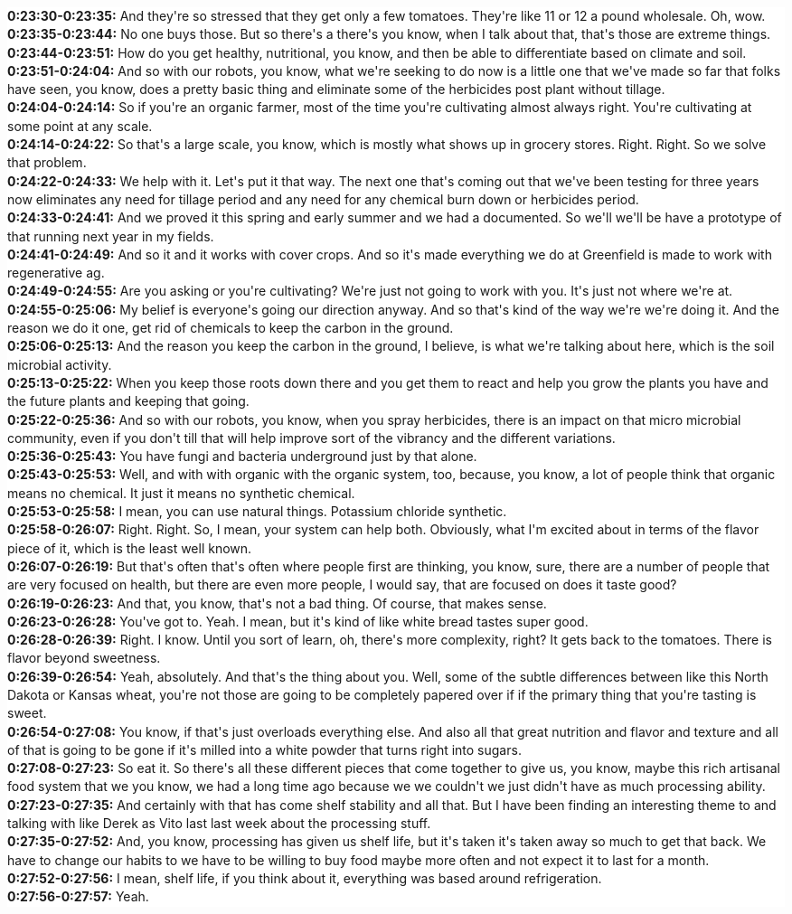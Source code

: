 **0:23:30-0:23:35:**  And they're so stressed that they get only a few tomatoes. They're like 11 or 12 a pound wholesale. Oh, wow.  
**0:23:35-0:23:44:**  No one buys those. But so there's a there's you know, when I talk about that, that's those are extreme things.  
**0:23:44-0:23:51:**  How do you get healthy, nutritional, you know, and then be able to differentiate based on climate and soil.  
**0:23:51-0:24:04:**  And so with our robots, you know, what we're seeking to do now is a little one that we've made so far that folks have seen, you know, does a pretty basic thing and eliminate some of the herbicides post plant without tillage.  
**0:24:04-0:24:14:**  So if you're an organic farmer, most of the time you're cultivating almost always right. You're cultivating at some point at any scale.  
**0:24:14-0:24:22:**  So that's a large scale, you know, which is mostly what shows up in grocery stores. Right. Right. So we solve that problem.  
**0:24:22-0:24:33:**  We help with it. Let's put it that way. The next one that's coming out that we've been testing for three years now eliminates any need for tillage period and any need for any chemical burn down or herbicides period.  
**0:24:33-0:24:41:**  And we proved it this spring and early summer and we had a documented. So we'll we'll be have a prototype of that running next year in my fields.  
**0:24:41-0:24:49:**  And so it and it works with cover crops. And so it's made everything we do at Greenfield is made to work with regenerative ag.  
**0:24:49-0:24:55:**  Are you asking or you're cultivating? We're just not going to work with you. It's just not where we're at.  
**0:24:55-0:25:06:**  My belief is everyone's going our direction anyway. And so that's kind of the way we're we're doing it. And the reason we do it one, get rid of chemicals to keep the carbon in the ground.  
**0:25:06-0:25:13:**  And the reason you keep the carbon in the ground, I believe, is what we're talking about here, which is the soil microbial activity.  
**0:25:13-0:25:22:**  When you keep those roots down there and you get them to react and help you grow the plants you have and the future plants and keeping that going.  
**0:25:22-0:25:36:**  And so with our robots, you know, when you spray herbicides, there is an impact on that micro microbial community, even if you don't till that will help improve sort of the vibrancy and the different variations.  
**0:25:36-0:25:43:**  You have fungi and bacteria underground just by that alone.  
**0:25:43-0:25:53:**  Well, and with with organic with the organic system, too, because, you know, a lot of people think that organic means no chemical. It just it means no synthetic chemical.  
**0:25:53-0:25:58:**  I mean, you can use natural things. Potassium chloride synthetic.  
**0:25:58-0:26:07:**  Right. Right. So, I mean, your system can help both. Obviously, what I'm excited about in terms of the flavor piece of it, which is the least well known.  
**0:26:07-0:26:19:**  But that's often that's often where people first are thinking, you know, sure, there are a number of people that are very focused on health, but there are even more people, I would say, that are focused on does it taste good?  
**0:26:19-0:26:23:**  And that, you know, that's not a bad thing. Of course, that makes sense.  
**0:26:23-0:26:28:**  You've got to. Yeah. I mean, but it's kind of like white bread tastes super good.  
**0:26:28-0:26:39:**  Right. I know. Until you sort of learn, oh, there's more complexity, right? It gets back to the tomatoes. There is flavor beyond sweetness.  
**0:26:39-0:26:54:**  Yeah, absolutely. And that's the thing about you. Well, some of the subtle differences between like this North Dakota or Kansas wheat, you're not those are going to be completely papered over if if the primary thing that you're tasting is sweet.  
**0:26:54-0:27:08:**  You know, if that's just overloads everything else. And also all that great nutrition and flavor and texture and all of that is going to be gone if it's milled into a white powder that turns right into sugars.  
**0:27:08-0:27:23:**  So eat it. So there's all these different pieces that come together to give us, you know, maybe this rich artisanal food system that we you know, we had a long time ago because we we couldn't we just didn't have as much processing ability.  
**0:27:23-0:27:35:**  And certainly with that has come shelf stability and all that. But I have been finding an interesting theme to and talking with like Derek as Vito last last week about the processing stuff.  
**0:27:35-0:27:52:**  And, you know, processing has given us shelf life, but it's taken it's taken away so much to get that back. We have to change our habits to we have to be willing to buy food maybe more often and not expect it to last for a month.  
**0:27:52-0:27:56:**  I mean, shelf life, if you think about it, everything was based around refrigeration.  
**0:27:56-0:27:57:**  Yeah.  